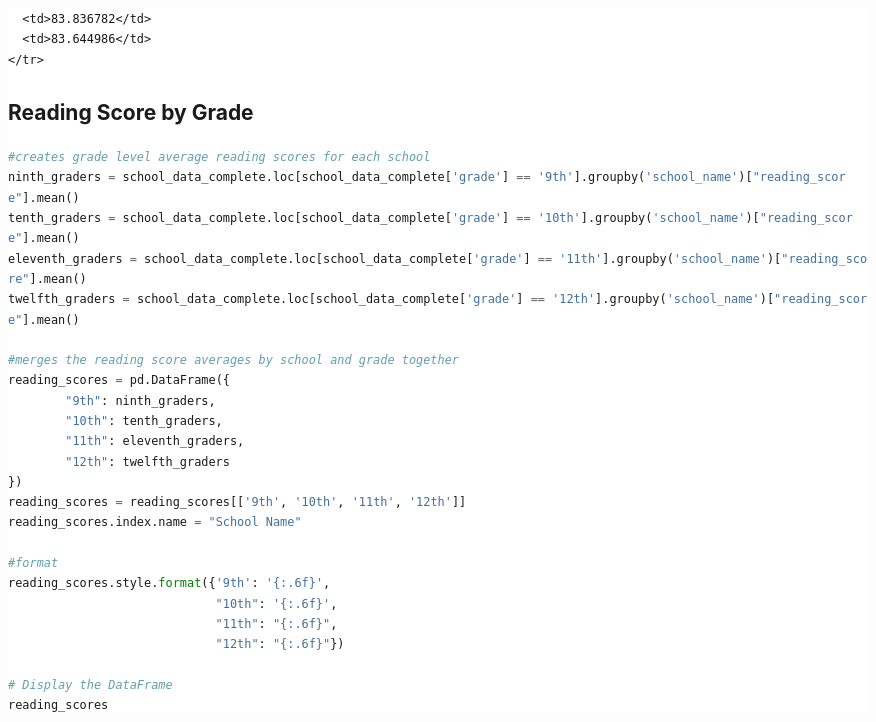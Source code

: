       <td>83.836782</td>
      <td>83.644986</td>
    </tr>
  </tbody>
</table>
</div>



## Reading Score by Grade 


```python
#creates grade level average reading scores for each school
ninth_graders = school_data_complete.loc[school_data_complete['grade'] == '9th'].groupby('school_name')["reading_score"].mean()
tenth_graders = school_data_complete.loc[school_data_complete['grade'] == '10th'].groupby('school_name')["reading_score"].mean()
eleventh_graders = school_data_complete.loc[school_data_complete['grade'] == '11th'].groupby('school_name')["reading_score"].mean()
twelfth_graders = school_data_complete.loc[school_data_complete['grade'] == '12th'].groupby('school_name')["reading_score"].mean()

#merges the reading score averages by school and grade together
reading_scores = pd.DataFrame({
        "9th": ninth_graders,
        "10th": tenth_graders,
        "11th": eleventh_graders,
        "12th": twelfth_graders
})
reading_scores = reading_scores[['9th', '10th', '11th', '12th']]
reading_scores.index.name = "School Name"

#format
reading_scores.style.format({'9th': '{:.6f}', 
                             "10th": '{:.6f}', 
                             "11th": "{:.6f}", 
                             "12th": "{:.6f}"})

# Display the DataFrame
reading_scores

```




<div>
<style scoped>
    .dataframe tbody tr th:only-of-type {
        vertical-align: middle;
    }

    .dataframe tbody tr th {
        vertical-align: top;
    }
